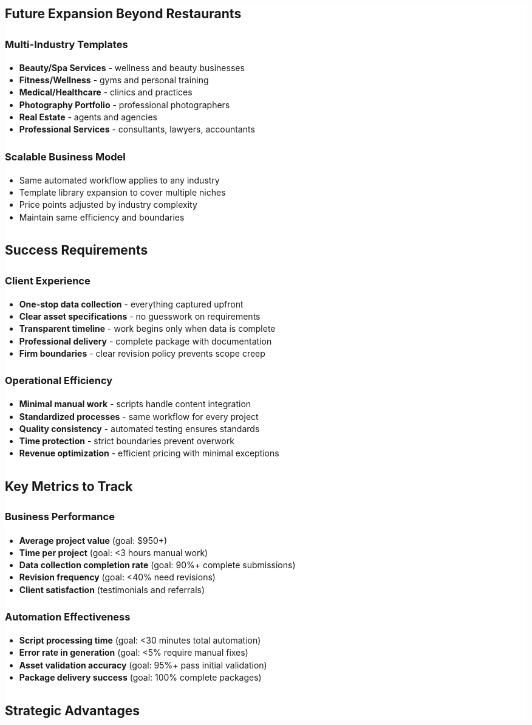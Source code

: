 ## Future Expansion Beyond Restaurants

### Multi-Industry Templates
- **Beauty/Spa Services** - wellness and beauty businesses
- **Fitness/Wellness** - gyms and personal training
- **Medical/Healthcare** - clinics and practices
- **Photography Portfolio** - professional photographers
- **Real Estate** - agents and agencies
- **Professional Services** - consultants, lawyers, accountants

### Scalable Business Model
- Same automated workflow applies to any industry
- Template library expansion to cover multiple niches
- Price points adjusted by industry complexity
- Maintain same efficiency and boundaries

## Success Requirements

### Client Experience
- **One-stop data collection** - everything captured upfront
- **Clear asset specifications** - no guesswork on requirements
- **Transparent timeline** - work begins only when data is complete
- **Professional delivery** - complete package with documentation
- **Firm boundaries** - clear revision policy prevents scope creep

### Operational Efficiency
- **Minimal manual work** - scripts handle content integration
- **Standardized processes** - same workflow for every project
- **Quality consistency** - automated testing ensures standards
- **Time protection** - strict boundaries prevent overwork
- **Revenue optimization** - efficient pricing with minimal exceptions

## Key Metrics to Track

### Business Performance
- **Average project value** (goal: $950+)
- **Time per project** (goal: <3 hours manual work)
- **Data collection completion rate** (goal: 90%+ complete submissions)
- **Revision frequency** (goal: <40% need revisions)
- **Client satisfaction** (testimonials and referrals)

### Automation Effectiveness
- **Script processing time** (goal: <30 minutes total automation)
- **Error rate in generation** (goal: <5% require manual fixes)
- **Asset validation accuracy** (goal: 95%+ pass initial validation)
- **Package delivery success** (goal: 100% complete packages)

## Strategic Advantages
